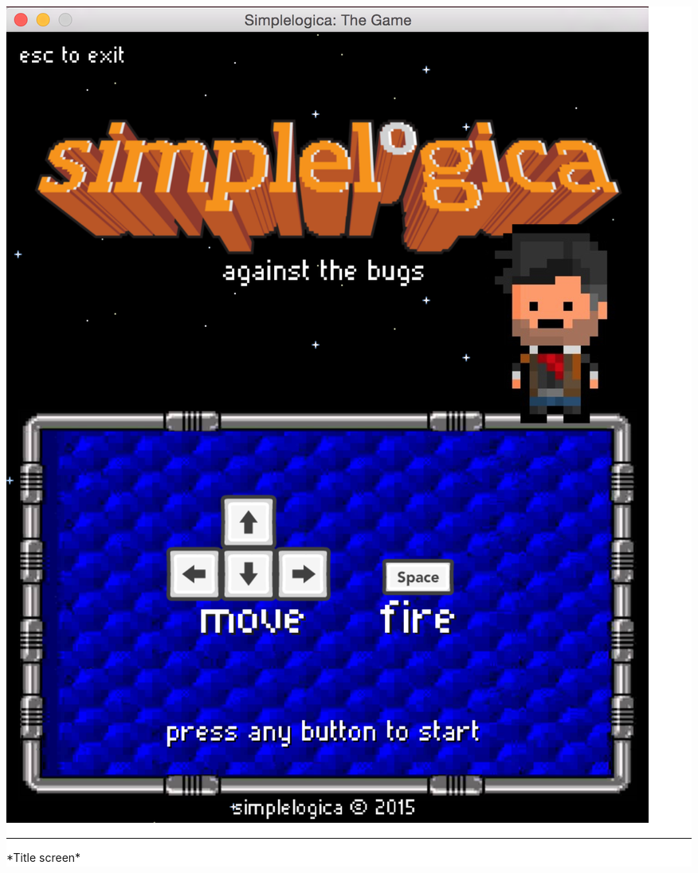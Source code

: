 ![screenshot](/images/2015-12-02-become-a-videogame-developer-master-with-gosu-and-ruby/screenshot1.png)
<hr>
*Title screen*
